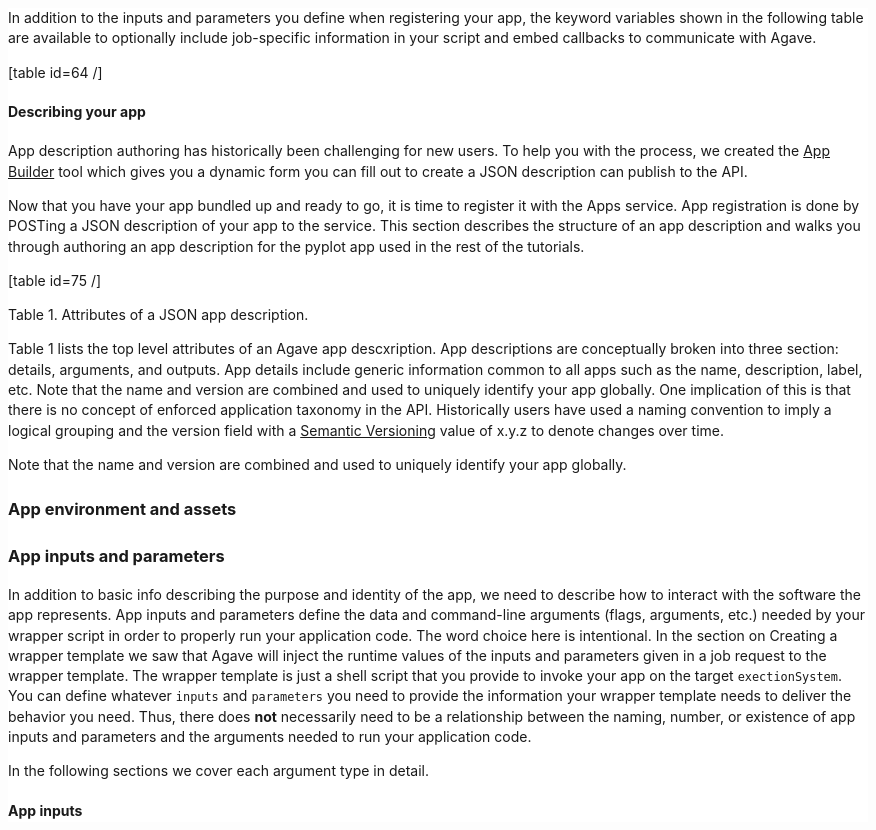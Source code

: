 In addition to the inputs and parameters you define when registering your app, the keyword variables shown in the following table are available to optionally include job-specific information in your script and embed callbacks to communicate with Agave.

[table id=64 /]

#### Describing your app  

<aside class="notice">App description authoring has historically been challenging for new users. To help you with the process, we created the <a title="Agave App Builder" href="/app-builder/">App Builder</a> tool which gives you a dynamic form you can fill out to create a JSON description can publish to the API.</aside>

Now that you have your app bundled up and ready to go, it is time to register it with the Apps service. App registration is done by POSTing a JSON description of your app to the service. This section describes the structure of an app description and walks you through authoring an app description for the pyplot app used in the rest of the tutorials.

[table id=75 /]

<p class="table-caption">Table 1. Attributes of a JSON app description.</p>

Table 1 lists the top level attributes of an Agave app descxription. App descriptions are conceptually broken into three section: details, arguments, and outputs. App details  include generic information common to all apps such as the name, description, label, etc. Note that the name and version are combined and used to uniquely identify your app globally. One implication of this is that there is no concept of enforced application taxonomy in the API. Historically users have used a naming convention to imply a logical grouping and the version field with a <a href="http://semver.org/" title="Semantic Versioning" target="_blank">Semantic Versioning</a> value of x.y.z to denote changes over time.

<aside class="notice">Note that the name and version are combined and used to uniquely identify your app globally. </aside>

### App environment and assets <a name="app-environment-and-assets">&nbsp;</a>  

### App inputs and parameters <a name="app-inputs-and-parameters">&nbsp;</a>  

In addition to basic info describing the purpose and identity of the app, we need to describe how to interact with the software the app represents. App inputs and parameters define the data and command-line arguments (flags, arguments, etc.) needed by your wrapper script in order to properly run your application code. The word choice here is intentional. In the section on <a name="creating-a-wrapper-template">Creating a wrapper template</a> we saw that Agave will inject the runtime values of the inputs and parameters given in a job request to the wrapper template. The wrapper template is just a shell script that you provide to invoke your app on the target `exectionSystem`. You can define whatever `inputs` and `parameters` you need to provide the information your wrapper template needs to deliver the behavior you need. Thus, there does <strong>not</strong> necessarily need to be a relationship between the naming, number, or existence of app inputs and parameters and the arguments needed to run your application code.

In the following sections we cover each argument type in detail.

#### App inputs <a name="app-inputs">&nbsp;</a>  
